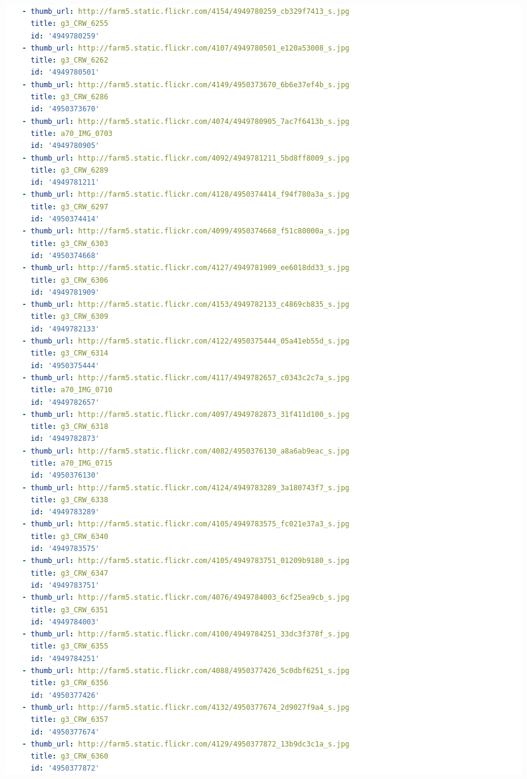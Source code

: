 ```yaml
    - thumb_url: http://farm5.static.flickr.com/4154/4949780259_cb329f7413_s.jpg
      title: g3_CRW_6255
      id: '4949780259'
    - thumb_url: http://farm5.static.flickr.com/4107/4949780501_e120a53008_s.jpg
      title: g3_CRW_6262
      id: '4949780501'
    - thumb_url: http://farm5.static.flickr.com/4149/4950373670_6b6e37ef4b_s.jpg
      title: g3_CRW_6286
      id: '4950373670'
    - thumb_url: http://farm5.static.flickr.com/4074/4949780905_7ac7f6413b_s.jpg
      title: a70_IMG_0703
      id: '4949780905'
    - thumb_url: http://farm5.static.flickr.com/4092/4949781211_5bd8ff8009_s.jpg
      title: g3_CRW_6289
      id: '4949781211'
    - thumb_url: http://farm5.static.flickr.com/4128/4950374414_f94f780a3a_s.jpg
      title: g3_CRW_6297
      id: '4950374414'
    - thumb_url: http://farm5.static.flickr.com/4099/4950374668_f51c80000a_s.jpg
      title: g3_CRW_6303
      id: '4950374668'
    - thumb_url: http://farm5.static.flickr.com/4127/4949781909_ee6018dd33_s.jpg
      title: g3_CRW_6306
      id: '4949781909'
    - thumb_url: http://farm5.static.flickr.com/4153/4949782133_c4869cb835_s.jpg
      title: g3_CRW_6309
      id: '4949782133'
    - thumb_url: http://farm5.static.flickr.com/4122/4950375444_05a41eb55d_s.jpg
      title: g3_CRW_6314
      id: '4950375444'
    - thumb_url: http://farm5.static.flickr.com/4117/4949782657_c0343c2c7a_s.jpg
      title: a70_IMG_0710
      id: '4949782657'
    - thumb_url: http://farm5.static.flickr.com/4097/4949782873_31f411d100_s.jpg
      title: g3_CRW_6318
      id: '4949782873'
    - thumb_url: http://farm5.static.flickr.com/4082/4950376130_a8a6ab9eac_s.jpg
      title: a70_IMG_0715
      id: '4950376130'
    - thumb_url: http://farm5.static.flickr.com/4124/4949783289_3a180743f7_s.jpg
      title: g3_CRW_6338
      id: '4949783289'
    - thumb_url: http://farm5.static.flickr.com/4105/4949783575_fc021e37a3_s.jpg
      title: g3_CRW_6340
      id: '4949783575'
    - thumb_url: http://farm5.static.flickr.com/4105/4949783751_01209b9180_s.jpg
      title: g3_CRW_6347
      id: '4949783751'
    - thumb_url: http://farm5.static.flickr.com/4076/4949784003_6cf25ea9cb_s.jpg
      title: g3_CRW_6351
      id: '4949784003'
    - thumb_url: http://farm5.static.flickr.com/4100/4949784251_33dc3f378f_s.jpg
      title: g3_CRW_6355
      id: '4949784251'
    - thumb_url: http://farm5.static.flickr.com/4088/4950377426_5c0dbf6251_s.jpg
      title: g3_CRW_6356
      id: '4950377426'
    - thumb_url: http://farm5.static.flickr.com/4132/4950377674_2d9027f9a4_s.jpg
      title: g3_CRW_6357
      id: '4950377674'
    - thumb_url: http://farm5.static.flickr.com/4129/4950377872_13b9dc3c1a_s.jpg
      title: g3_CRW_6360
      id: '4950377872'
```